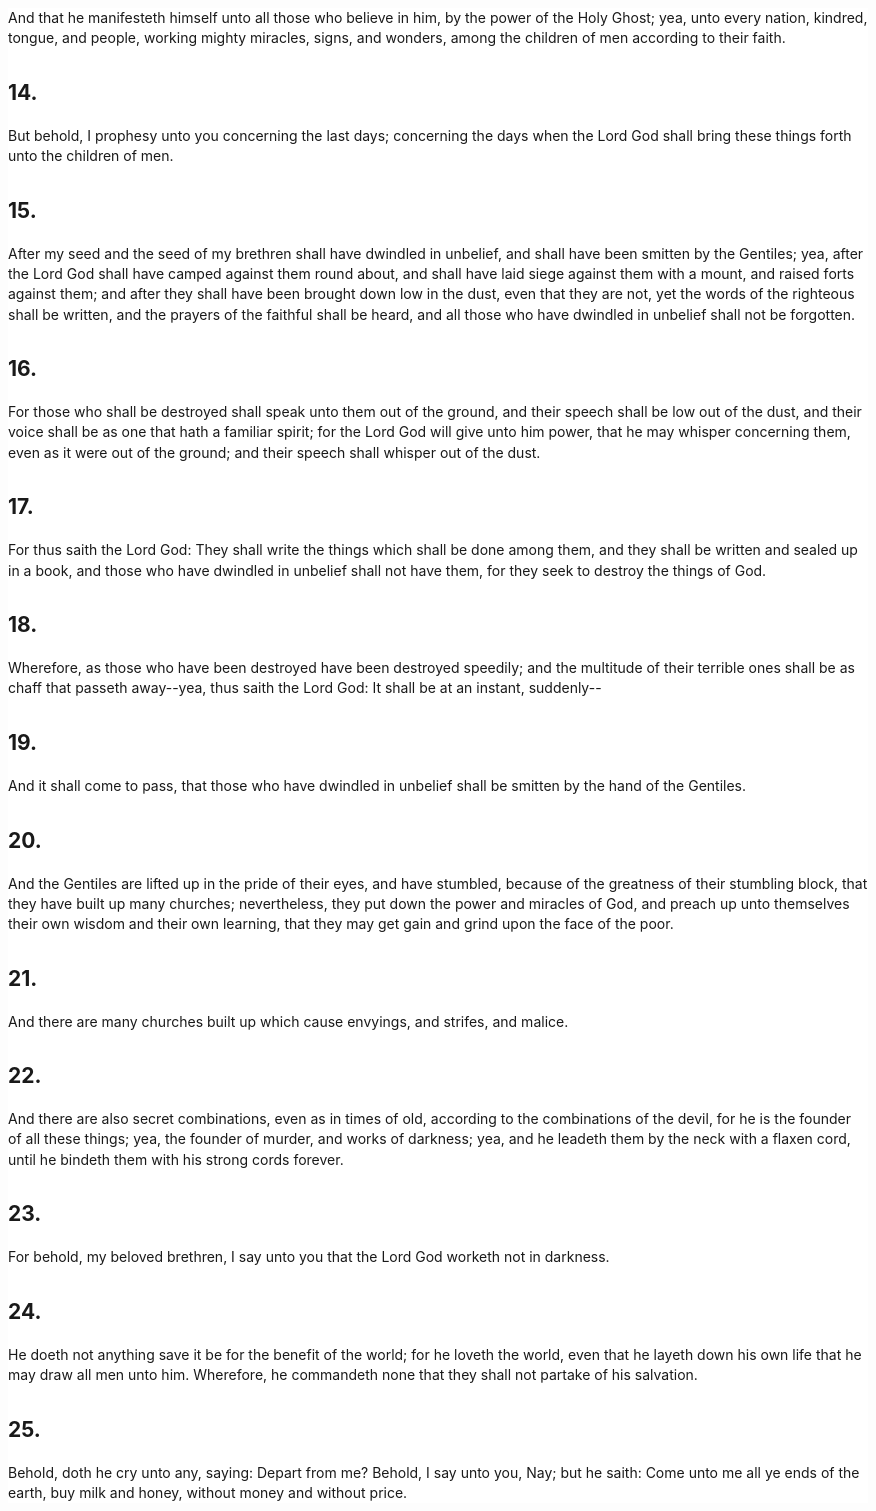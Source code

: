 And that he manifesteth himself unto all those who believe in him, by the power of the Holy Ghost; yea, unto every nation, kindred, tongue, and people, working mighty miracles, signs, and wonders, among the children of men according to their faith.
## 14.
But behold, I prophesy unto you concerning the last days; concerning the days when the Lord God shall bring these things forth unto the children of men.
## 15.
After my seed and the seed of my brethren shall have dwindled in unbelief, and shall have been smitten by the Gentiles; yea, after the Lord God shall have camped against them round about, and shall have laid siege against them with a mount, and raised forts against them; and after they shall have been brought down low in the dust, even that they are not, yet the words of the righteous shall be written, and the prayers of the faithful shall be heard, and all those who have dwindled in unbelief shall not be forgotten.
## 16.
For those who shall be destroyed shall speak unto them out of the ground, and their speech shall be low out of the dust, and their voice shall be as one that hath a familiar spirit; for the Lord God will give unto him power, that he may whisper concerning them, even as it were out of the ground; and their speech shall whisper out of the dust.
## 17.
For thus saith the Lord God: They shall write the things which shall be done among them, and they shall be written and sealed up in a book, and those who have dwindled in unbelief shall not have them, for they seek to destroy the things of God.
## 18.
Wherefore, as those who have been destroyed have been destroyed speedily; and the multitude of their terrible ones shall be as chaff that passeth away--yea, thus saith the Lord God: It shall be at an instant, suddenly--
## 19.
And it shall come to pass, that those who have dwindled in unbelief shall be smitten by the hand of the Gentiles.
## 20.
And the Gentiles are lifted up in the pride of their eyes, and have stumbled, because of the greatness of their stumbling block, that they have built up many churches; nevertheless, they put down the power and miracles of God, and preach up unto themselves their own wisdom and their own learning, that they may get gain and grind upon the face of the poor.
## 21.
And there are many churches built up which cause envyings, and strifes, and malice.
## 22.
And there are also secret combinations, even as in times of old, according to the combinations of the devil, for he is the founder of all these things; yea, the founder of murder, and works of darkness; yea, and he leadeth them by the neck with a flaxen cord, until he bindeth them with his strong cords forever.
## 23.
For behold, my beloved brethren, I say unto you that the Lord God worketh not in darkness.
## 24.
He doeth not anything save it be for the benefit of the world; for he loveth the world, even that he layeth down his own life that he may draw all men unto him. Wherefore, he commandeth none that they shall not partake of his salvation.
## 25.
Behold, doth he cry unto any, saying: Depart from me? Behold, I say unto you, Nay; but he saith: Come unto me all ye ends of the earth, buy milk and honey, without money and without price.